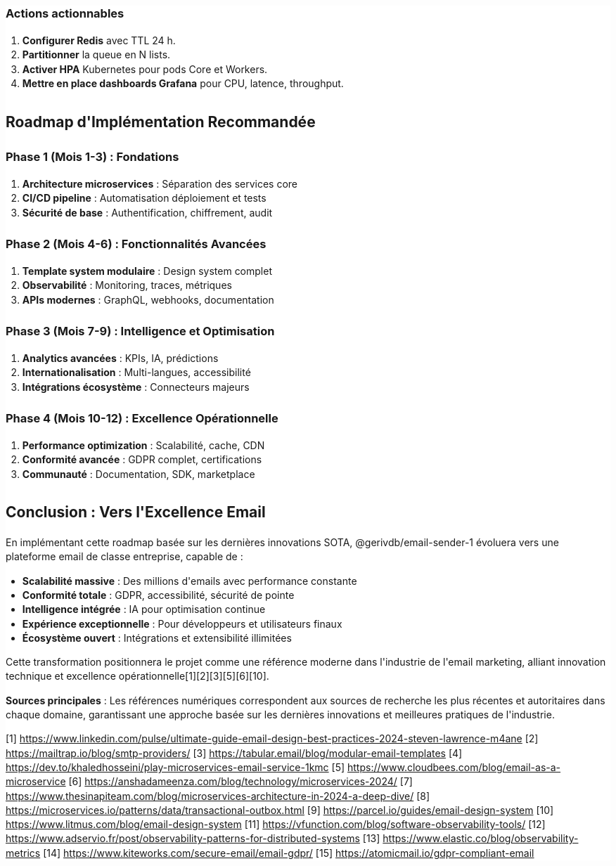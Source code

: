 ### Actions actionnables

1. **Configurer Redis** avec TTL 24 h.  
2. **Partitionner** la queue en N lists.  
3. **Activer HPA** Kubernetes pour pods Core et Workers.  
4. **Mettre en place dashboards Grafana** pour CPU, latence, throughput.

## Roadmap d'Implémentation Recommandée

### Phase 1 (Mois 1-3) : Fondations
1. **Architecture microservices** : Séparation des services core
2. **CI/CD pipeline** : Automatisation déploiement et tests
3. **Sécurité de base** : Authentification, chiffrement, audit

### Phase 2 (Mois 4-6) : Fonctionnalités Avancées
1. **Template system modulaire** : Design system complet
2. **Observabilité** : Monitoring, traces, métriques
3. **APIs modernes** : GraphQL, webhooks, documentation

### Phase 3 (Mois 7-9) : Intelligence et Optimisation
1. **Analytics avancées** : KPIs, IA, prédictions
2. **Internationalisation** : Multi-langues, accessibilité
3. **Intégrations écosystème** : Connecteurs majeurs

### Phase 4 (Mois 10-12) : Excellence Opérationnelle
1. **Performance optimization** : Scalabilité, cache, CDN
2. **Conformité avancée** : GDPR complet, certifications
3. **Communauté** : Documentation, SDK, marketplace

## Conclusion : Vers l'Excellence Email

En implémentant cette roadmap basée sur les dernières innovations SOTA, @gerivdb/email-sender-1 évoluera vers une plateforme email de classe entreprise, capable de :

- **Scalabilité massive** : Des millions d'emails avec performance constante
- **Conformité totale** : GDPR, accessibilité, sécurité de pointe
- **Intelligence intégrée** : IA pour optimisation continue
- **Expérience exceptionnelle** : Pour développeurs et utilisateurs finaux
- **Écosystème ouvert** : Intégrations et extensibilité illimitées

Cette transformation positionnera le projet comme une référence moderne dans l'industrie de l'email marketing, alliant innovation technique et excellence opérationnelle[1][2][3][5][6][10].

**Sources principales** : Les références numériques correspondent aux sources de recherche les plus récentes et autoritaires dans chaque domaine, garantissant une approche basée sur les dernières innovations et meilleures pratiques de l'industrie.

[1] https://www.linkedin.com/pulse/ultimate-guide-email-design-best-practices-2024-steven-lawrence-m4ane
[2] https://mailtrap.io/blog/smtp-providers/
[3] https://tabular.email/blog/modular-email-templates
[4] https://dev.to/khaledhosseini/play-microservices-email-service-1kmc
[5] https://www.cloudbees.com/blog/email-as-a-microservice
[6] https://anshadameenza.com/blog/technology/microservices-2024/
[7] https://www.thesinapiteam.com/blog/microservices-architecture-in-2024-a-deep-dive/
[8] https://microservices.io/patterns/data/transactional-outbox.html
[9] https://parcel.io/guides/email-design-system
[10] https://www.litmus.com/blog/email-design-system
[11] https://vfunction.com/blog/software-observability-tools/
[12] https://www.adservio.fr/post/observability-patterns-for-distributed-systems
[13] https://www.elastic.co/blog/observability-metrics
[14] https://www.kiteworks.com/secure-email/email-gdpr/
[15] https://atomicmail.io/gdpr-compliant-email